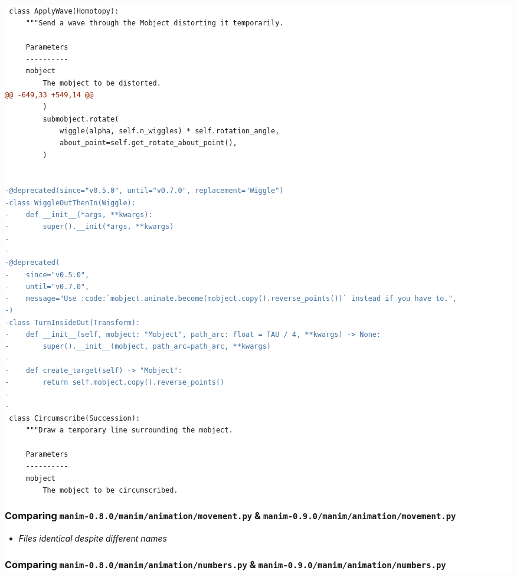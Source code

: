 ```diff
 class ApplyWave(Homotopy):
     """Send a wave through the Mobject distorting it temporarily.
 
     Parameters
     ----------
     mobject
         The mobject to be distorted.
@@ -649,33 +549,14 @@
         )
         submobject.rotate(
             wiggle(alpha, self.n_wiggles) * self.rotation_angle,
             about_point=self.get_rotate_about_point(),
         )
 
 
-@deprecated(since="v0.5.0", until="v0.7.0", replacement="Wiggle")
-class WiggleOutThenIn(Wiggle):
-    def __init__(*args, **kwargs):
-        super().__init(*args, **kwargs)
-
-
-@deprecated(
-    since="v0.5.0",
-    until="v0.7.0",
-    message="Use :code:`mobject.animate.become(mobject.copy().reverse_points())` instead if you have to.",
-)
-class TurnInsideOut(Transform):
-    def __init__(self, mobject: "Mobject", path_arc: float = TAU / 4, **kwargs) -> None:
-        super().__init__(mobject, path_arc=path_arc, **kwargs)
-
-    def create_target(self) -> "Mobject":
-        return self.mobject.copy().reverse_points()
-
-
 class Circumscribe(Succession):
     """Draw a temporary line surrounding the mobject.
 
     Parameters
     ----------
     mobject
         The mobject to be circumscribed.
```

### Comparing `manim-0.8.0/manim/animation/movement.py` & `manim-0.9.0/manim/animation/movement.py`

 * *Files identical despite different names*

### Comparing `manim-0.8.0/manim/animation/numbers.py` & `manim-0.9.0/manim/animation/numbers.py`
